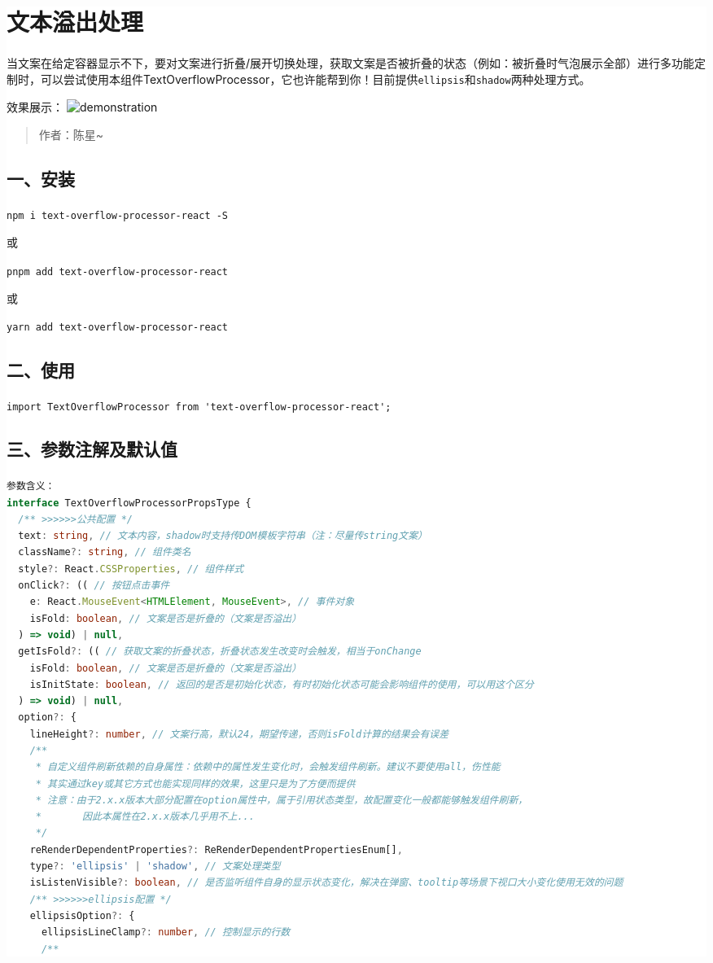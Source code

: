 # 文本溢出处理

当文案在给定容器显示不下，要对文案进行折叠/展开切换处理，获取文案是否被折叠的状态（例如：被折叠时气泡展示全部）进行多功能定制时，可以尝试使用本组件TextOverflowProcessor，它也许能帮到你！目前提供`ellipsis`和`shadow`两种处理方式。

效果展示：
![demonstration](https://github.com/skystar-chen/public-product_text-overflow-processor-react/blob/main/assets/images/demonstration.gif)

> 作者：陈星~

## 一、安装

```shell
npm i text-overflow-processor-react -S
```

或

```shell
pnpm add text-overflow-processor-react
```

或

```shell
yarn add text-overflow-processor-react
```

## 二、使用

```react
import TextOverflowProcessor from 'text-overflow-processor-react';
```

## 三、参数注解及默认值

```typescript
参数含义：
interface TextOverflowProcessorPropsType {
  /** >>>>>>公共配置 */
  text: string, // 文本内容，shadow时支持传DOM模板字符串（注：尽量传string文案）
  className?: string, // 组件类名
  style?: React.CSSProperties, // 组件样式
  onClick?: (( // 按钮点击事件
    e: React.MouseEvent<HTMLElement, MouseEvent>, // 事件对象
    isFold: boolean, // 文案是否是折叠的（文案是否溢出）
  ) => void) | null,
  getIsFold?: (( // 获取文案的折叠状态，折叠状态发生改变时会触发，相当于onChange
    isFold: boolean, // 文案是否是折叠的（文案是否溢出）
    isInitState: boolean, // 返回的是否是初始化状态，有时初始化状态可能会影响组件的使用，可以用这个区分
  ) => void) | null,
  option?: {
    lineHeight?: number, // 文案行高，默认24，期望传递，否则isFold计算的结果会有误差
    /**
     * 自定义组件刷新依赖的自身属性：依赖中的属性发生变化时，会触发组件刷新。建议不要使用all，伤性能
     * 其实通过key或其它方式也能实现同样的效果，这里只是为了方便而提供
     * 注意：由于2.x.x版本大部分配置在option属性中，属于引用状态类型，故配置变化一般都能够触发组件刷新，
     *       因此本属性在2.x.x版本几乎用不上...
     */
    reRenderDependentProperties?: ReRenderDependentPropertiesEnum[],
    type?: 'ellipsis' | 'shadow', // 文案处理类型
    isListenVisible?: boolean, // 是否监听组件自身的显示状态变化，解决在弹窗、tooltip等场景下视口大小变化使用无效的问题
    /** >>>>>>ellipsis配置 */
    ellipsisOption?: {
      ellipsisLineClamp?: number, // 控制显示的行数
      /**
```